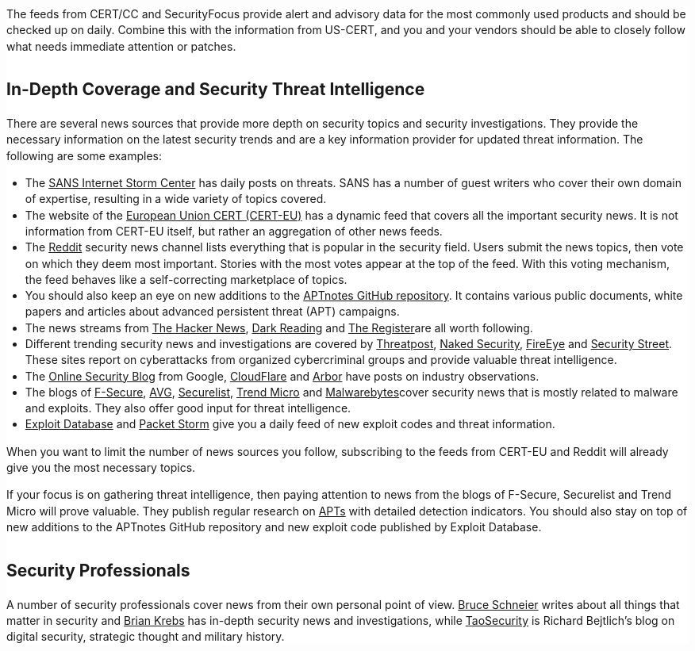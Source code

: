 The feeds from CERT/CC and SecurityFocus provide alert and advisory data for the most commonly used products and should be checked up on daily. Combine this with the information from US-CERT, and you and your vendors should be able to closely follow what needs immediate attention or patches.

In-Depth Coverage and Security Threat Intelligence
--------------------------------------------------

There are several news sources that provide more depth on security topics and security investigations. They provide the necessary information on the latest security trends and are a key information provider for updated threat information. The following are some examples:

* The [SANS Internet Storm Center](https://isc.sans.edu/) has daily posts on threats. SANS has a number of guest writers who cover their own domain of expertise, resulting in a wide variety of topics covered.
* The website of the [European Union CERT (CERT-EU)](http://cert.europa.eu/cert/filteredition/en/CERTNewsFilter.html) has a dynamic feed that covers all the important security news. It is not information from CERT-EU itself, but rather an aggregation of other news feeds.
* The [Reddit](https://www.reddit.com/r/netsec/) security news channel lists everything that is popular in the security field. Users submit the news topics, then vote on which they deem most important. Stories with the most votes appear at the top of the feed. With this voting mechanism, the feed behaves like a self-correcting marketplace of topics.
* You should also keep an eye on new additions to the [APTnotes GitHub repository](https://github.com/kbandla/APTnotes). It contains various public documents, white papers and articles about advanced persistent threat (APT) campaigns.
* The news streams from [The Hacker News](https://thehackernews.com/), [Dark Reading](http://www.darkreading.com/) and [The Register](https://www.theregister.co.uk/)are all worth following.
* Different trending security news and investigations are covered by [Threatpost](https://threatpost.com/), [Naked Security](https://nakedsecurity.sophos.com/), [FireEye](https://www.fireeye.com/blog.html) and [Security Street](https://community.rapid7.com/content?filterID=all~objecttype~objecttype%5Bblogpost%5D). These sites report on cyberattacks from organized cybercriminal groups and provide valuable threat intelligence.
* The [Online Security Blog](https://googleonlinesecurity.blogspot.be/) from Google, [CloudFlare](https://blog.cloudflare.com/) and [Arbor](http://www.arbornetworks.com/asert/) have posts on industry observations.
* The blogs of [F-Secure](https://www.f-secure.com/weblog/), [AVG](http://now.avg.com/), [Securelist](https://securelist.com/), [Trend Micro](http://blog.trendmicro.com/) and [Malwarebytes](https://blog.malwarebytes.org/)cover security news that is mostly related to malware and exploits. They also offer good input for threat intelligence.
* [Exploit Database](https://www.exploit-db.com/) and [Packet Storm](http://packetstormsecurity.com/) give you a daily feed of new exploit codes and threat information.

When you want to limit the number of news sources you follow, subscribing to the feeds from CERT-EU and Reddit will already give you the most necessary topics.

If your focus is on gathering threat intelligence, then paying attention to news from the blogs of F-Secure, Securelist and Trend Micro will prove valuable. They publish regular research on [APTs](https://securityintelligence.com/7-recommendations-for-defending-against-advanced-persistent-threats-apts/) with detailed detection indicators. You should also stay on top of new additions to the APTnotes GitHub repository and new exploit code published by Exploit Database.

Security Professionals
----------------------

A number of security professionals cover news from their own personal point of view. [Bruce Schneier](https://www.schneier.com/) writes about all things that matter in security and [Brian Krebs](https://krebsonsecurity.com/) has in-depth security news and investigations, while [TaoSecurity](https://taosecurity.blogspot.be/) is Richard Bejtlich’s blog on digital security, strategic thought and military history.
